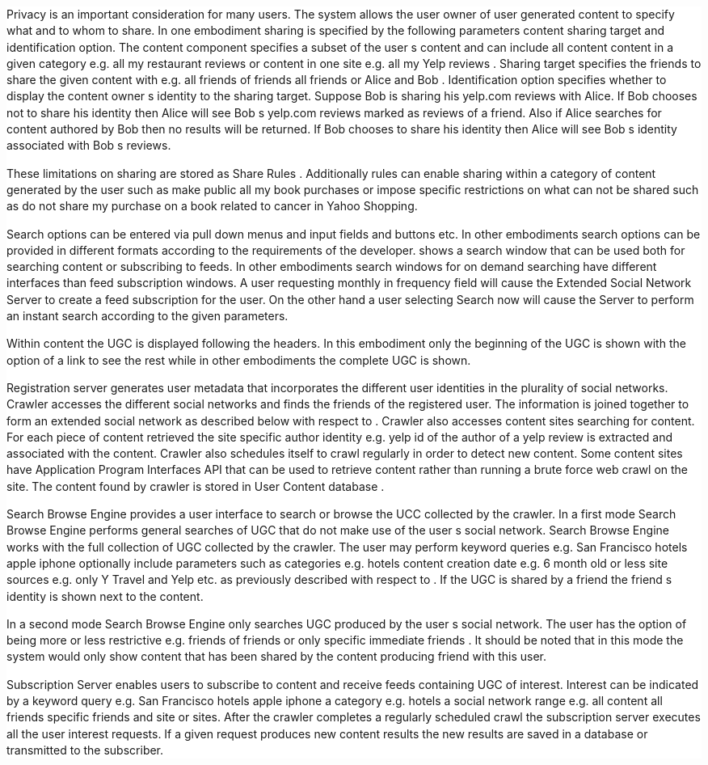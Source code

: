 Privacy is an important consideration for many users. The system allows the user owner of user generated content to specify what and to whom to share. In one embodiment sharing is specified by the following parameters content sharing target and identification option. The content component specifies a subset of the user s content and can include all content content in a given category e.g. all my restaurant reviews or content in one site e.g. all my Yelp reviews . Sharing target specifies the friends to share the given content with e.g. all friends of friends all friends or Alice and Bob . Identification option specifies whether to display the content owner s identity to the sharing target. Suppose Bob is sharing his yelp.com reviews with Alice. If Bob chooses not to share his identity then Alice will see Bob s yelp.com reviews marked as reviews of a friend. Also if Alice searches for content authored by Bob then no results will be returned. If Bob chooses to share his identity then Alice will see Bob s identity associated with Bob s reviews.

These limitations on sharing are stored as Share Rules . Additionally rules can enable sharing within a category of content generated by the user such as make public all my book purchases or impose specific restrictions on what can not be shared such as do not share my purchase on a book related to cancer in Yahoo Shopping. 

Search options can be entered via pull down menus and input fields and buttons etc. In other embodiments search options can be provided in different formats according to the requirements of the developer. shows a search window that can be used both for searching content or subscribing to feeds. In other embodiments search windows for on demand searching have different interfaces than feed subscription windows. A user requesting monthly in frequency field will cause the Extended Social Network Server to create a feed subscription for the user. On the other hand a user selecting Search now will cause the Server to perform an instant search according to the given parameters.

Within content the UGC is displayed following the headers. In this embodiment only the beginning of the UGC is shown with the option of a link to see the rest while in other embodiments the complete UGC is shown.

Registration server generates user metadata that incorporates the different user identities in the plurality of social networks. Crawler accesses the different social networks and finds the friends of the registered user. The information is joined together to form an extended social network as described below with respect to . Crawler also accesses content sites searching for content. For each piece of content retrieved the site specific author identity e.g. yelp id of the author of a yelp review is extracted and associated with the content. Crawler also schedules itself to crawl regularly in order to detect new content. Some content sites have Application Program Interfaces API that can be used to retrieve content rather than running a brute force web crawl on the site. The content found by crawler is stored in User Content database .

Search Browse Engine provides a user interface to search or browse the UCC collected by the crawler. In a first mode Search Browse Engine performs general searches of UGC that do not make use of the user s social network. Search Browse Engine works with the full collection of UGC collected by the crawler. The user may perform keyword queries e.g. San Francisco hotels apple iphone optionally include parameters such as categories e.g. hotels content creation date e.g. 6 month old or less site sources e.g. only Y Travel and Yelp etc. as previously described with respect to . If the UGC is shared by a friend the friend s identity is shown next to the content.

In a second mode Search Browse Engine only searches UGC produced by the user s social network. The user has the option of being more or less restrictive e.g. friends of friends or only specific immediate friends . It should be noted that in this mode the system would only show content that has been shared by the content producing friend with this user.

Subscription Server enables users to subscribe to content and receive feeds containing UGC of interest. Interest can be indicated by a keyword query e.g. San Francisco hotels apple iphone a category e.g. hotels a social network range e.g. all content all friends specific friends and site or sites. After the crawler completes a regularly scheduled crawl the subscription server executes all the user interest requests. If a given request produces new content results the new results are saved in a database or transmitted to the subscriber.
